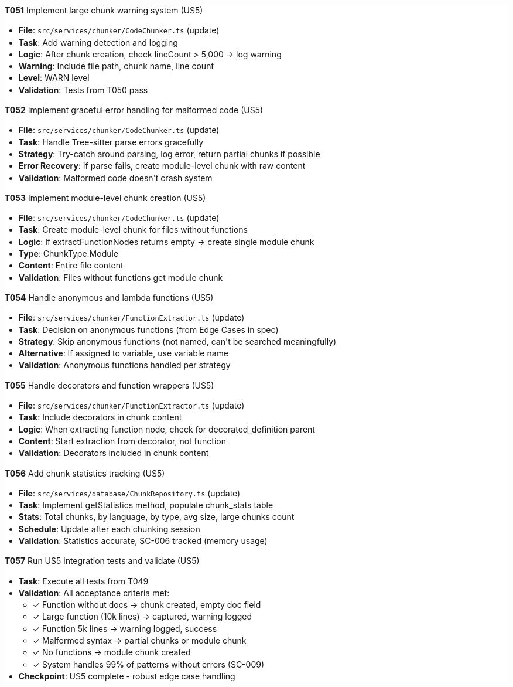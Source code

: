 **T051** Implement large chunk warning system (US5)
- **File**: `src/services/chunker/CodeChunker.ts` (update)
- **Task**: Add warning detection and logging
- **Logic**: After chunk creation, check lineCount > 5,000 → log warning
- **Warning**: Include file path, chunk name, line count
- **Level**: WARN level
- **Validation**: Tests from T050 pass

**T052** Implement graceful error handling for malformed code (US5)
- **File**: `src/services/chunker/CodeChunker.ts` (update)
- **Task**: Handle Tree-sitter parse errors gracefully
- **Strategy**: Try-catch around parsing, log error, return partial chunks if possible
- **Error Recovery**: If parse fails, create module-level chunk with raw content
- **Validation**: Malformed code doesn't crash system

**T053** Implement module-level chunk creation (US5)
- **File**: `src/services/chunker/CodeChunker.ts` (update)
- **Task**: Create module-level chunk for files without functions
- **Logic**: If extractFunctionNodes returns empty → create single module chunk
- **Type**: ChunkType.Module
- **Content**: Entire file content
- **Validation**: Files without functions get module chunk

**T054** Handle anonymous and lambda functions (US5)
- **File**: `src/services/chunker/FunctionExtractor.ts` (update)
- **Task**: Decision on anonymous functions (from Edge Cases in spec)
- **Strategy**: Skip anonymous functions (not named, can't be searched meaningfully)
- **Alternative**: If assigned to variable, use variable name
- **Validation**: Anonymous functions handled per strategy

**T055** Handle decorators and function wrappers (US5)
- **File**: `src/services/chunker/FunctionExtractor.ts` (update)
- **Task**: Include decorators in chunk content
- **Logic**: When extracting function node, check for decorated_definition parent
- **Content**: Start extraction from decorator, not function
- **Validation**: Decorators included in chunk content

**T056** Add chunk statistics tracking (US5)
- **File**: `src/services/database/ChunkRepository.ts` (update)
- **Task**: Implement getStatistics method, populate chunk_stats table
- **Stats**: Total chunks, by language, by type, avg size, large chunks count
- **Schedule**: Update after each chunking session
- **Validation**: Statistics accurate, SC-006 tracked (memory usage)

**T057** Run US5 integration tests and validate (US5)
- **Task**: Execute all tests from T049
- **Validation**: All acceptance criteria met:
  - ✓ Function without docs → chunk created, empty doc field
  - ✓ Large function (10k lines) → captured, warning logged
  - ✓ Function 5k lines → warning logged, success
  - ✓ Malformed syntax → partial chunks or module chunk
  - ✓ No functions → module chunk created
  - ✓ System handles 99% of patterns without errors (SC-009)
- **Checkpoint**: US5 complete - robust edge case handling
